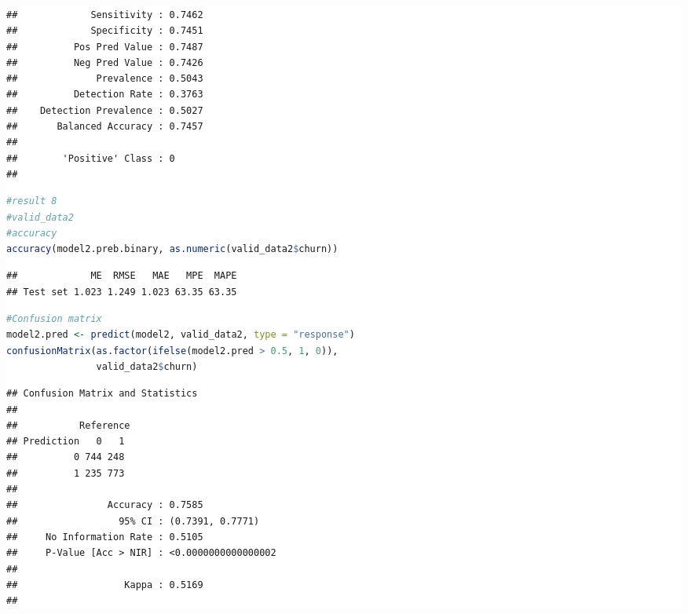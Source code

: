     ##             Sensitivity : 0.7462             
    ##             Specificity : 0.7451             
    ##          Pos Pred Value : 0.7487             
    ##          Neg Pred Value : 0.7426             
    ##              Prevalence : 0.5043             
    ##          Detection Rate : 0.3763             
    ##    Detection Prevalence : 0.5027             
    ##       Balanced Accuracy : 0.7457             
    ##                                              
    ##        'Positive' Class : 0                  
    ## 

``` r
#result 8
#valid_data2
#accuracy
accuracy(model2.preb.binary, as.numeric(valid_data2$churn))
```

    ##             ME  RMSE   MAE   MPE  MAPE
    ## Test set 1.023 1.249 1.023 63.35 63.35

``` r
#Confusion matrix
model2.pred <- predict(model2, valid_data2, type = "response")
confusionMatrix(as.factor(ifelse(model2.pred > 0.5, 1, 0)), 
                valid_data2$churn)
```

    ## Confusion Matrix and Statistics
    ## 
    ##           Reference
    ## Prediction   0   1
    ##          0 744 248
    ##          1 235 773
    ##                                              
    ##                Accuracy : 0.7585             
    ##                  95% CI : (0.7391, 0.7771)   
    ##     No Information Rate : 0.5105             
    ##     P-Value [Acc > NIR] : <0.0000000000000002
    ##                                              
    ##                   Kappa : 0.5169             
    ##                                              